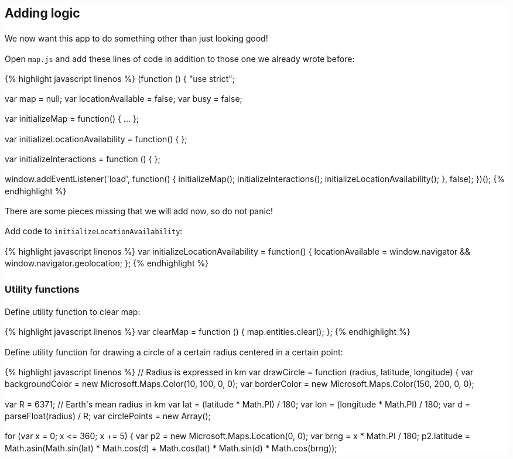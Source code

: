 ## Adding logic
We now want this app to do something other than just looking good!

Open `map.js` and add these lines of code in addition to those one we already wrote before:

{% highlight javascript linenos %}
(function () {
  "use strict";

  var map = null;
  var locationAvailable = false;
  var busy = false;

  var initializeMap = function() {
    ...
  };

  var initializeLocationAvailability = function() {
  };

  var initializeInteractions = function () {
  };
  
  window.addEventListener('load', function() {
    initializeMap();
    initializeInteractions();
    initializeLocationAvailability();
  }, false);
})();
{% endhighlight %}
    
There are some pieces missing that we will add now, so do not panic!

Add code to `initializeLocationAvailability`:

{% highlight javascript linenos %}
var initializeLocationAvailability = function() {
  locationAvailable = window.navigator && window.navigator.geolocation;
};
{% endhighlight %}
    
### Utility functions
Define utility function to clear map:

{% highlight javascript linenos %}
var clearMap = function () {
  map.entities.clear();
};
{% endhighlight %}

Define utility function for drawing a circle of a certain radius centered in a certain point:

{% highlight javascript linenos %}
// Radius is expressed in km
var drawCircle = function (radius, latitude, longitude) {
  var backgroundColor = new Microsoft.Maps.Color(10, 100, 0, 0);
  var borderColor = new Microsoft.Maps.Color(150, 200, 0, 0);

  var R = 6371; // Earth's mean radius in km
  var lat = (latitude * Math.PI) / 180;
  var lon = (longitude * Math.PI) / 180;
  var d = parseFloat(radius) / R;
  var circlePoints = new Array();

  for (var x = 0; x <= 360; x += 5) {
    var p2 = new Microsoft.Maps.Location(0, 0);
    var brng = x * Math.PI / 180;
    p2.latitude = Math.asin(Math.sin(lat) * Math.cos(d) + Math.cos(lat) * Math.sin(d) * Math.cos(brng));